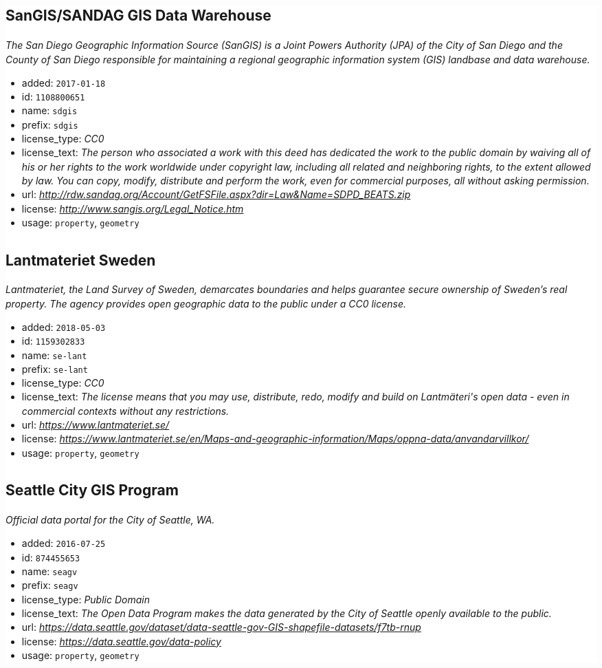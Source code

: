 ## SanGIS/SANDAG GIS Data Warehouse

_The San Diego Geographic Information Source (SanGIS) is a Joint Powers Authority (JPA) of the City of San Diego and the County of San Diego responsible for maintaining a regional geographic information system (GIS) landbase and data warehouse._ 

* added: `2017-01-18`
* id: `1108800651`
* name: `sdgis`
* prefix: `sdgis`
* license_type: _CC0_
* license_text: _The person who associated a work with this deed has dedicated the work to the public domain by waiving all of his or her rights to the work worldwide under copyright law, including all related and neighboring rights, to the extent allowed by law. You can copy, modify, distribute and perform the work, even for commercial purposes, all without asking permission._
* url: _http://rdw.sandag.org/Account/GetFSFile.aspx?dir=Law&Name=SDPD_BEATS.zip_
* license: _http://www.sangis.org/Legal_Notice.htm_
* usage: `property`, `geometry`

## Lantmateriet Sweden

_Lantmateriet, the Land Survey of Sweden, demarcates boundaries and helps guarantee secure ownership of Sweden’s real property. The agency provides open geographic data to the public under a CC0 license._ 

* added: `2018-05-03`
* id: `1159302833`
* name: `se-lant`
* prefix: `se-lant`
* license_type: _CC0_
* license_text: _The license means that you may use, distribute, redo, modify and build on Lantmäteri's open data - even in commercial contexts without any restrictions._
* url: _https://www.lantmateriet.se/_
* license: _https://www.lantmateriet.se/en/Maps-and-geographic-information/Maps/oppna-data/anvandarvillkor/_
* usage: `property`, `geometry`

## Seattle City GIS Program

_Official data portal for the City of Seattle, WA._ 

* added: `2016-07-25`
* id: `874455653`
* name: `seagv`
* prefix: `seagv`
* license_type: _Public Domain_
* license_text: _The Open Data Program makes the data generated by the City of Seattle openly available to the public._
* url: _https://data.seattle.gov/dataset/data-seattle-gov-GIS-shapefile-datasets/f7tb-rnup_
* license: _https://data.seattle.gov/data-policy_
* usage: `property`, `geometry`
